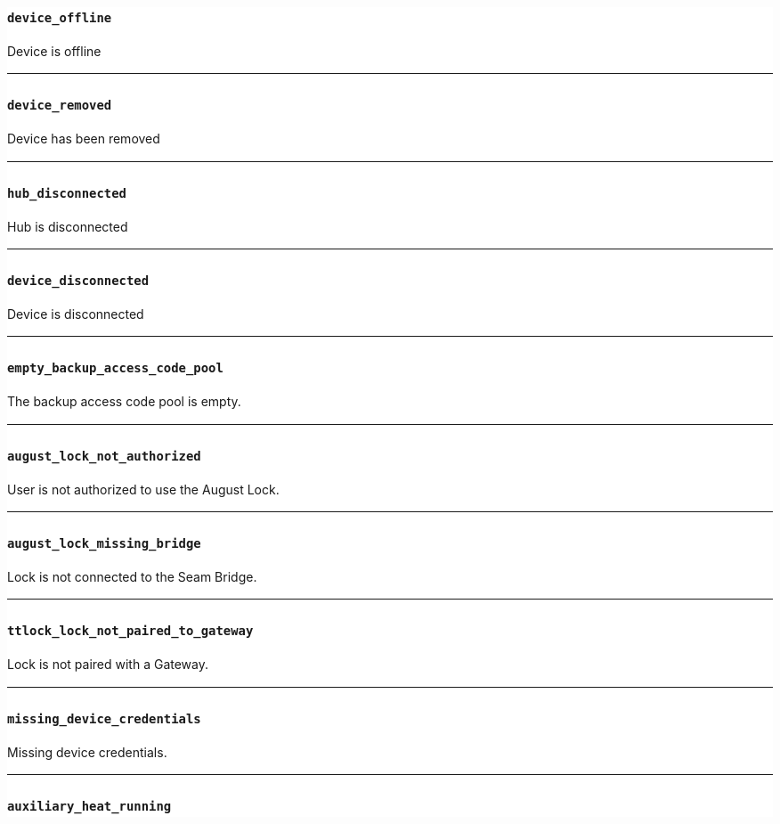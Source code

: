 
### `device_offline`

Device is offline

---

### `device_removed`

Device has been removed

---

### `hub_disconnected`

Hub is disconnected

---

### `device_disconnected`

Device is disconnected

---

### `empty_backup_access_code_pool`

The backup access code pool is empty.

---

### `august_lock_not_authorized`

User is not authorized to use the August Lock.

---

### `august_lock_missing_bridge`

Lock is not connected to the Seam Bridge.

---

### `ttlock_lock_not_paired_to_gateway`

Lock is not paired with a Gateway.

---

### `missing_device_credentials`

Missing device credentials.

---

### `auxiliary_heat_running`
